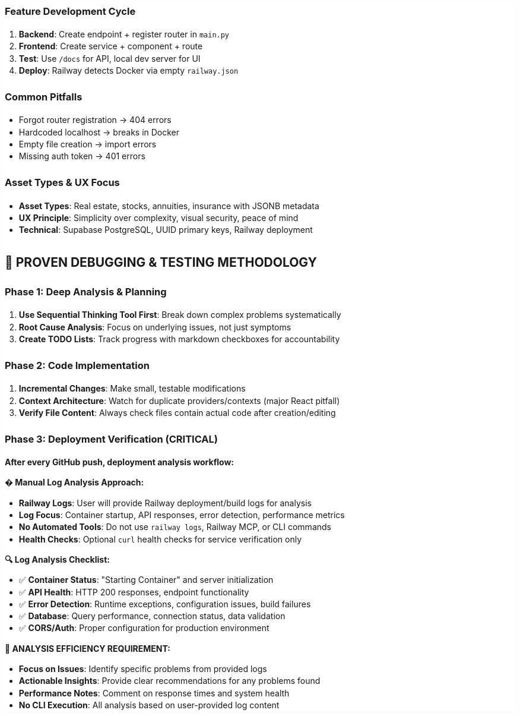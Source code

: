 ### Feature Development Cycle
1. **Backend**: Create endpoint + register router in `main.py`
2. **Frontend**: Create service + component + route  
3. **Test**: Use `/docs` for API, local dev server for UI
4. **Deploy**: Railway detects Docker via empty `railway.json`

### Common Pitfalls
- Forgot router registration → 404 errors
- Hardcoded localhost → breaks in Docker
- Empty file creation → import errors
- Missing auth token → 401 errors

### Asset Types & UX Focus
- **Asset Types**: Real estate, stocks, annuities, insurance with JSONB metadata
- **UX Principle**: Simplicity over complexity, visual security, peace of mind
- **Technical**: Supabase PostgreSQL, UUID primary keys, Railway deployment

## 🔬 PROVEN DEBUGGING & TESTING METHODOLOGY

### Phase 1: Deep Analysis & Planning
1. **Use Sequential Thinking Tool First**: Break down complex problems systematically
2. **Root Cause Analysis**: Focus on underlying issues, not just symptoms
3. **Create TODO Lists**: Track progress with markdown checkboxes for accountability

### Phase 2: Code Implementation
1. **Incremental Changes**: Make small, testable modifications
2. **Context Architecture**: Watch for duplicate providers/contexts (major React pitfall)
3. **Verify File Content**: Always check files contain actual code after creation/editing

### Phase 3: Deployment Verification (CRITICAL)
**After every GitHub push, deployment analysis workflow:**

**� Manual Log Analysis Approach:**
- **Railway Logs**: User will provide Railway deployment/build logs for analysis
- **Log Focus**: Container startup, API responses, error detection, performance metrics
- **No Automated Tools**: Do not use `railway logs`, Railway MCP, or CLI commands
- **Health Checks**: Optional `curl` health checks for service verification only

**🔍 Log Analysis Checklist:**
- ✅ **Container Status**: "Starting Container" and server initialization
- ✅ **API Health**: HTTP 200 responses, endpoint functionality
- ✅ **Error Detection**: Runtime exceptions, configuration issues, build failures
- ✅ **Database**: Query performance, connection status, data validation
- ✅ **CORS/Auth**: Proper configuration for production environment

**🚨 ANALYSIS EFFICIENCY REQUIREMENT:**
- **Focus on Issues**: Identify specific problems from provided logs
- **Actionable Insights**: Provide clear recommendations for any problems found
- **Performance Notes**: Comment on response times and system health
- **No CLI Execution**: All analysis based on user-provided log content
